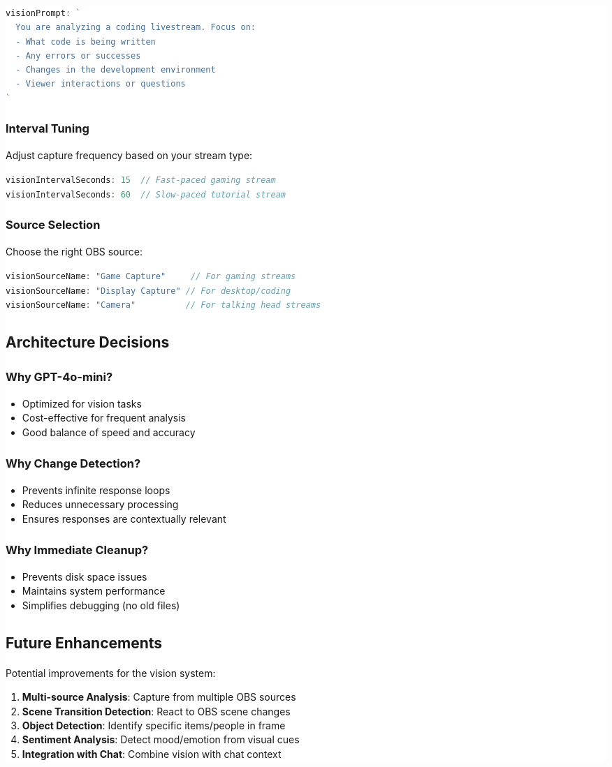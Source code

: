 ```typescript
visionPrompt: `
  You are analyzing a coding livestream. Focus on:
  - What code is being written
  - Any errors or successes
  - Changes in the development environment
  - Viewer interactions or questions
`
```

### Interval Tuning

Adjust capture frequency based on your stream type:

```typescript
visionIntervalSeconds: 15  // Fast-paced gaming stream
visionIntervalSeconds: 60  // Slow-paced tutorial stream
```

### Source Selection

Choose the right OBS source:

```typescript
visionSourceName: "Game Capture"     // For gaming streams
visionSourceName: "Display Capture" // For desktop/coding
visionSourceName: "Camera"          // For talking head streams
```

## Architecture Decisions

### Why GPT-4o-mini?
- Optimized for vision tasks
- Cost-effective for frequent analysis
- Good balance of speed and accuracy

### Why Change Detection?
- Prevents infinite response loops
- Reduces unnecessary processing
- Ensures responses are contextually relevant

### Why Immediate Cleanup?
- Prevents disk space issues
- Maintains system performance
- Simplifies debugging (no old files)

## Future Enhancements

Potential improvements for the vision system:

1. **Multi-source Analysis**: Capture from multiple OBS sources
2. **Scene Transition Detection**: React to OBS scene changes
3. **Object Detection**: Identify specific items/people in frame
4. **Sentiment Analysis**: Detect mood/emotion from visual cues
5. **Integration with Chat**: Combine vision with chat context